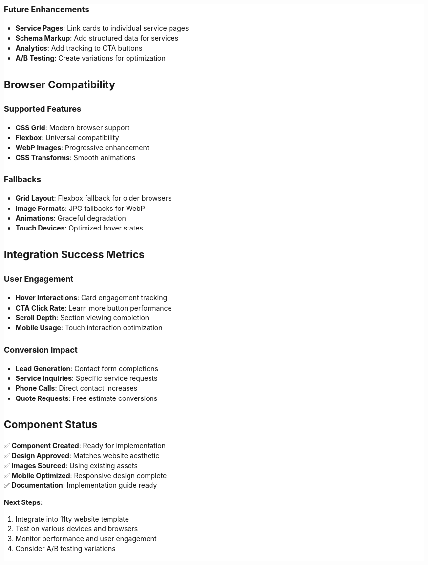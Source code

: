 ### Future Enhancements
- **Service Pages**: Link cards to individual service pages
- **Schema Markup**: Add structured data for services
- **Analytics**: Add tracking to CTA buttons
- **A/B Testing**: Create variations for optimization

## Browser Compatibility

### Supported Features
- **CSS Grid**: Modern browser support
- **Flexbox**: Universal compatibility
- **WebP Images**: Progressive enhancement
- **CSS Transforms**: Smooth animations

### Fallbacks
- **Grid Layout**: Flexbox fallback for older browsers
- **Image Formats**: JPG fallbacks for WebP
- **Animations**: Graceful degradation
- **Touch Devices**: Optimized hover states

## Integration Success Metrics

### User Engagement
- **Hover Interactions**: Card engagement tracking
- **CTA Click Rate**: Learn more button performance
- **Scroll Depth**: Section viewing completion
- **Mobile Usage**: Touch interaction optimization

### Conversion Impact
- **Lead Generation**: Contact form completions
- **Service Inquiries**: Specific service requests
- **Phone Calls**: Direct contact increases
- **Quote Requests**: Free estimate conversions

## Component Status

✅ **Component Created**: Ready for implementation  
✅ **Design Approved**: Matches website aesthetic  
✅ **Images Sourced**: Using existing assets  
✅ **Mobile Optimized**: Responsive design complete  
✅ **Documentation**: Implementation guide ready  

**Next Steps:**
1. Integrate into 11ty website template
2. Test on various devices and browsers
3. Monitor performance and user engagement
4. Consider A/B testing variations

---
